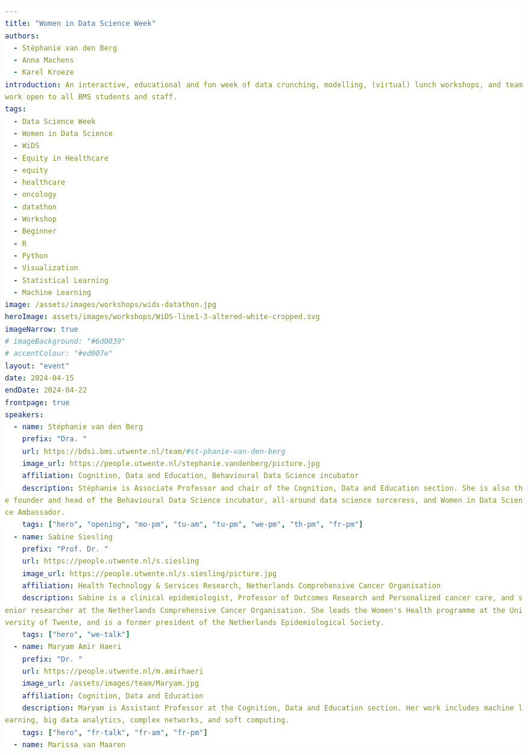 ```yaml
---
title: "Women in Data Science Week"
authors:
  - Stéphanie van den Berg
  - Anna Machens
  - Karel Kroeze
introduction: An interactive, educational and fun week of data crunching, modelling, (virtual) lunch workshops, and team work open to all BMS students and staff.
tags:
  - Data Science Week
  - Women in Data Science
  - WiDS
  - Equity in Healthcare
  - equity
  - healthcare
  - oncology
  - datathon
  - Workshop
  - Beginner
  - R
  - Python
  - Visualization
  - Statistical Learning
  - Machine Learning
image: /assets/images/workshops/wids-datathon.jpg
heroImage: assets/images/workshops/WiDS-line1-3-altered-white-cropped.svg
imageNarrow: true
# imageBackground: "#6d0039"
# accentColour: "#ed007e"
layout: "event"
date: 2024-04-15
endDate: 2024-04-22
frontpage: true
speakers:
  - name: Stéphanie van den Berg
    prefix: "Dra. "
    url: https://bdsi.bms.utwente.nl/team/#st-phanie-van-den-berg
    image_url: https://people.utwente.nl/stephanie.vandenberg/picture.jpg
    affiliation: Cognition, Data and Education, Behavioural Data Science incubator
    description: Stéphanie is Associate Professor and chair of the Cognition, Data and Education section. She is also the founder and head of the Behavioural Data Science incubator, all-around data science sorceress, and Women in Data Science Ambassador.
    tags: ["hero", "opening", "mo-pm", "tu-am", "tu-pm", "we-pm", "th-pm", "fr-pm"]
  - name: Sabine Siesling
    prefix: "Prof. Dr. "
    url: https://people.utwente.nl/s.siesling
    image_url: https://people.utwente.nl/s.siesling/picture.jpg
    affiliation: Health Technology & Services Research, Netherlands Comprehensive Cancer Organisation
    description: Sabine is a clinical epidemiologist, Professor of Outcomes Research and Personalized cancer care, and senior researcher at the Netherlands Comprehensive Cancer Organisation. She leads the Women's Health programme at the University of Twente, and is a former president of the Netherlands Epidemiological Society.
    tags: ["hero", "we-talk"]
  - name: Maryam Amir Haeri
    prefix: "Dr. "
    url: https://people.utwente.nl/m.amirhaeri
    image_url: /assets/images/team/Maryam.jpg
    affiliation: Cognition, Data and Education
    description: Maryam is Assistant Professor at the Cognition, Data and Education section. Her work includes machine learning, big data analytics, complex networks, and soft computing.
    tags: ["hero", "fr-talk", "fr-am", "fr-pm"]
  - name: Marissa van Maaren
```
